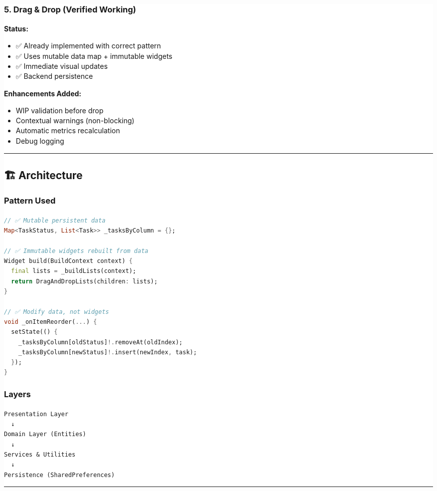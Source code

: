 ### 5. Drag & Drop (Verified Working)

**Status:**
- ✅ Already implemented with correct pattern
- ✅ Uses mutable data map + immutable widgets
- ✅ Immediate visual updates
- ✅ Backend persistence

**Enhancements Added:**
- WIP validation before drop
- Contextual warnings (non-blocking)
- Automatic metrics recalculation
- Debug logging

---

## 🏗️ Architecture

### Pattern Used

```dart
// ✅ Mutable persistent data
Map<TaskStatus, List<Task>> _tasksByColumn = {};

// ✅ Immutable widgets rebuilt from data
Widget build(BuildContext context) {
  final lists = _buildLists(context);
  return DragAndDropLists(children: lists);
}

// ✅ Modify data, not widgets
void _onItemReorder(...) {
  setState(() {
    _tasksByColumn[oldStatus]!.removeAt(oldIndex);
    _tasksByColumn[newStatus]!.insert(newIndex, task);
  });
}
```

### Layers

```
Presentation Layer
  ↓
Domain Layer (Entities)
  ↓
Services & Utilities
  ↓
Persistence (SharedPreferences)
```

---

